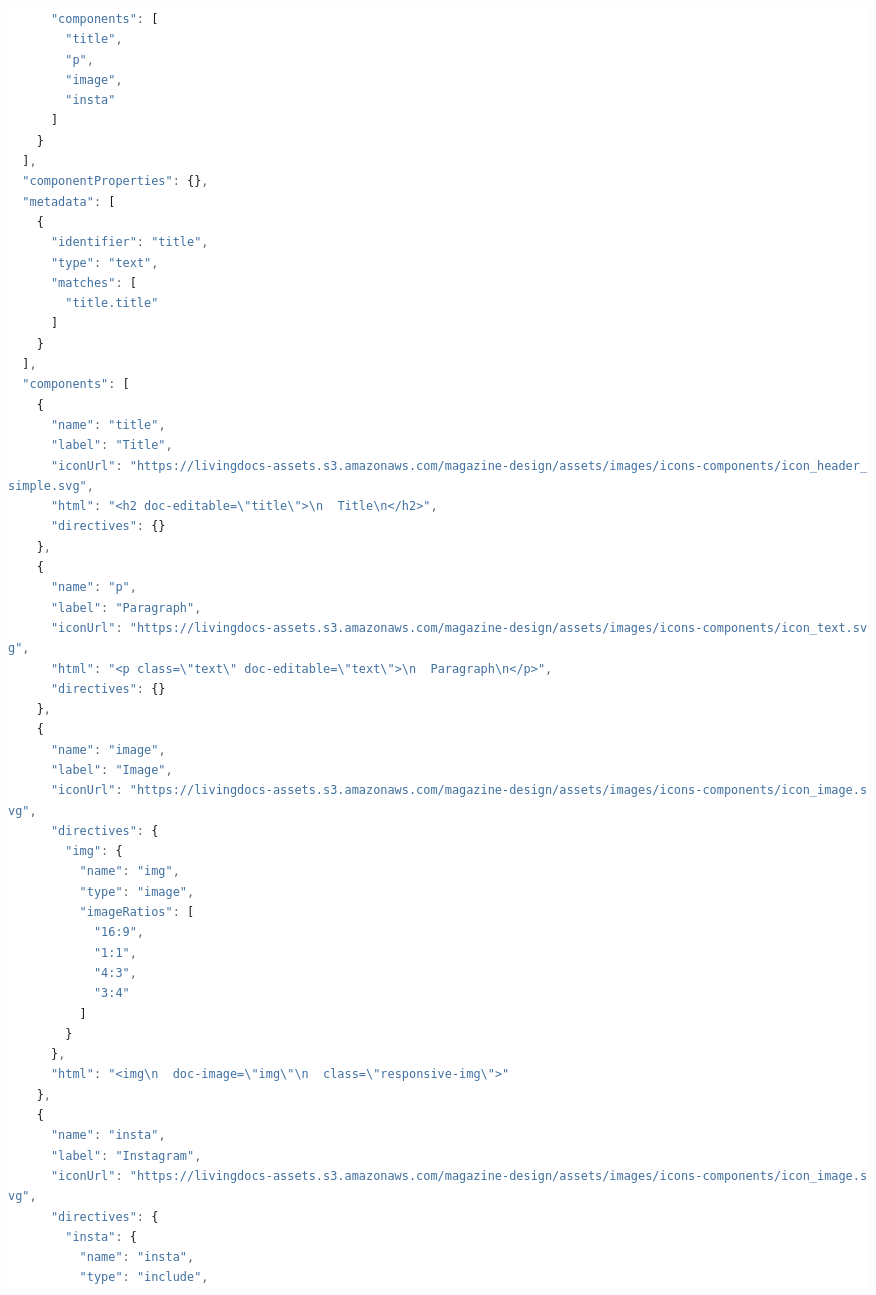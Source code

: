 ```js
      "components": [
        "title",
        "p",
        "image",
        "insta"
      ]
    }
  ],
  "componentProperties": {},
  "metadata": [
    {
      "identifier": "title",
      "type": "text",
      "matches": [
        "title.title"
      ]
    }
  ],
  "components": [
    {
      "name": "title",
      "label": "Title",
      "iconUrl": "https://livingdocs-assets.s3.amazonaws.com/magazine-design/assets/images/icons-components/icon_header_simple.svg",
      "html": "<h2 doc-editable=\"title\">\n  Title\n</h2>",
      "directives": {}
    },
    {
      "name": "p",
      "label": "Paragraph",
      "iconUrl": "https://livingdocs-assets.s3.amazonaws.com/magazine-design/assets/images/icons-components/icon_text.svg",
      "html": "<p class=\"text\" doc-editable=\"text\">\n  Paragraph\n</p>",
      "directives": {}
    },
    {
      "name": "image",
      "label": "Image",
      "iconUrl": "https://livingdocs-assets.s3.amazonaws.com/magazine-design/assets/images/icons-components/icon_image.svg",
      "directives": {
        "img": {
          "name": "img",
          "type": "image",
          "imageRatios": [
            "16:9",
            "1:1",
            "4:3",
            "3:4"
          ]
        }
      },
      "html": "<img\n  doc-image=\"img\"\n  class=\"responsive-img\">"
    },
    {
      "name": "insta",
      "label": "Instagram",
      "iconUrl": "https://livingdocs-assets.s3.amazonaws.com/magazine-design/assets/images/icons-components/icon_image.svg",
      "directives": {
        "insta": {
          "name": "insta",
          "type": "include",
```